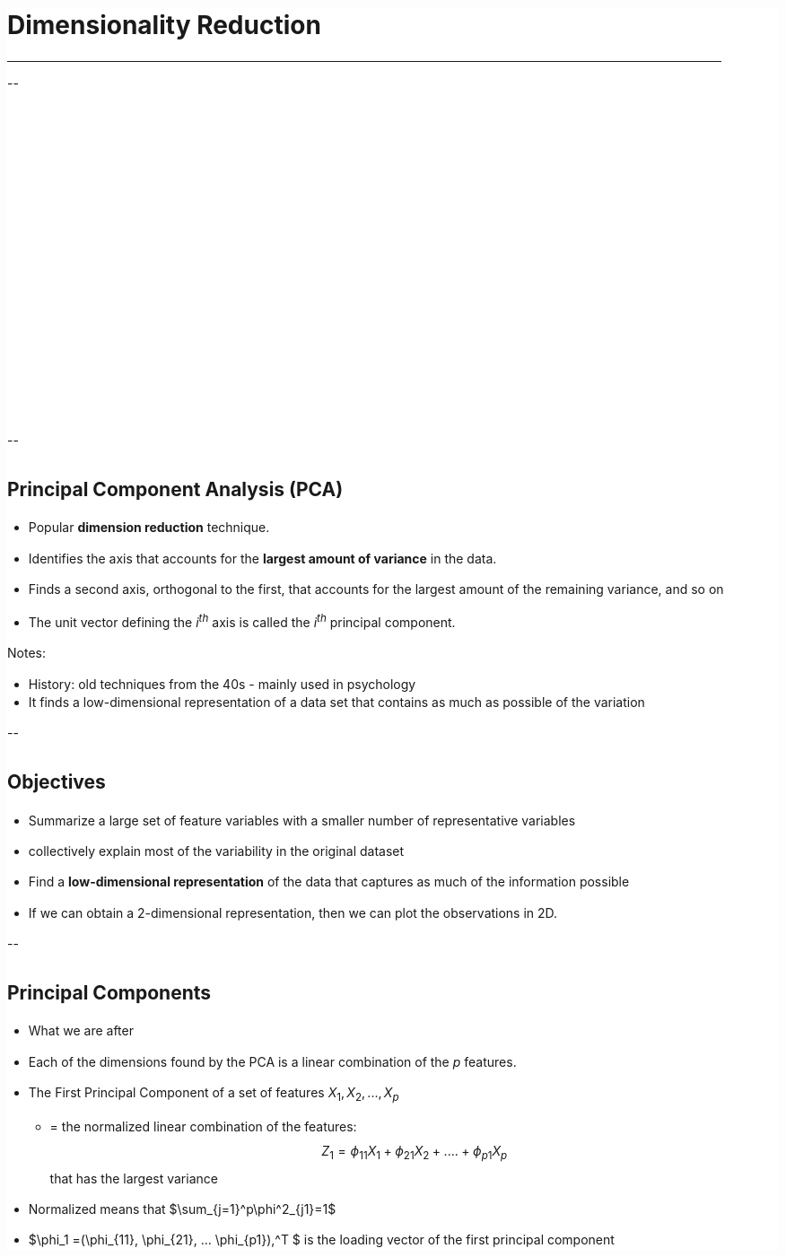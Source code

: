 
# Dimensionality Reduction
<html><div style='float:left'></div><hr color='#EB811B' size=1px width=796px></html>


--

<img data-src="images/ml-book/dim-1.png"  style="height: 350px; position:relative;     margin-left: auto;margin-right: auto;display: block" >

--

## Principal Component Analysis (PCA)

-   Popular **dimension reduction** technique.

-   Identifies the axis that accounts for the **largest amount of variance** in the data.

-   Finds a second axis, orthogonal to the first, that accounts for the  largest amount of the remaining variance, and so on

-   The unit vector defining the $i^{th}$ axis is called the $i^{th}$ principal component.

Notes:
- History: old techniques from the 40s - mainly used in psychology
- It finds a low-dimensional representation of a data set that contains as much as possible of the variation

--

## Objectives

-   Summarize a large set of feature variables with a smaller number of representative variables
  - collectively explain most of the  variability in the original dataset

-   Find a **low-dimensional representation** of the data that captures as much of the information possible

-   If we can obtain a 2-dimensional representation, then we can plot the observations in 2D.


--

## Principal Components

-   What we are after

-   Each of the dimensions found by the PCA is a linear combination of the $p$ features.

-   The <bcolor>First Principal Component</bcolor> of a set of features  $X_1, X_2, ..., X_p$
    - $=$ the normalized linear combination of the features: $$Z_1= \phi_{11}X_1+\phi_{21}X_2+.... +\phi_{p1}X_p$$ that has the largest variance

-   Normalized means that $\sum_{j=1}^p\phi^2_{j1}=1$

-   $\phi_1 =(\phi_{11}, \phi_{21}, ... \phi_{p1})\,^T $ is the <bcolor>loading vector</bcolor> of the first principal component
